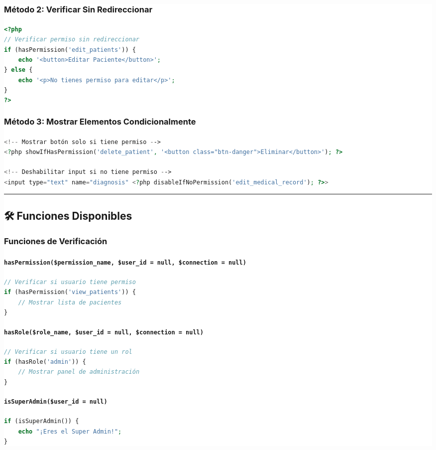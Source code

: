 ### Método 2: Verificar Sin Redireccionar

```php
<?php
// Verificar permiso sin redireccionar
if (hasPermission('edit_patients')) {
    echo '<button>Editar Paciente</button>';
} else {
    echo '<p>No tienes permiso para editar</p>';
}
?>
```

### Método 3: Mostrar Elementos Condicionalmente

```php
<!-- Mostrar botón solo si tiene permiso -->
<?php showIfHasPermission('delete_patient', '<button class="btn-danger">Eliminar</button>'); ?>

<!-- Deshabilitar input si no tiene permiso -->
<input type="text" name="diagnosis" <?php disableIfNoPermission('edit_medical_record'); ?>>
```

---

## 🛠️ Funciones Disponibles

### Funciones de Verificación

#### `hasPermission($permission_name, $user_id = null, $connection = null)`
```php
// Verificar si usuario tiene permiso
if (hasPermission('view_patients')) {
    // Mostrar lista de pacientes
}
```

#### `hasRole($role_name, $user_id = null, $connection = null)`
```php
// Verificar si usuario tiene un rol
if (hasRole('admin')) {
    // Mostrar panel de administración
}
```

#### `isSuperAdmin($user_id = null)`
```php
if (isSuperAdmin()) {
    echo "¡Eres el Super Admin!";
}
```
